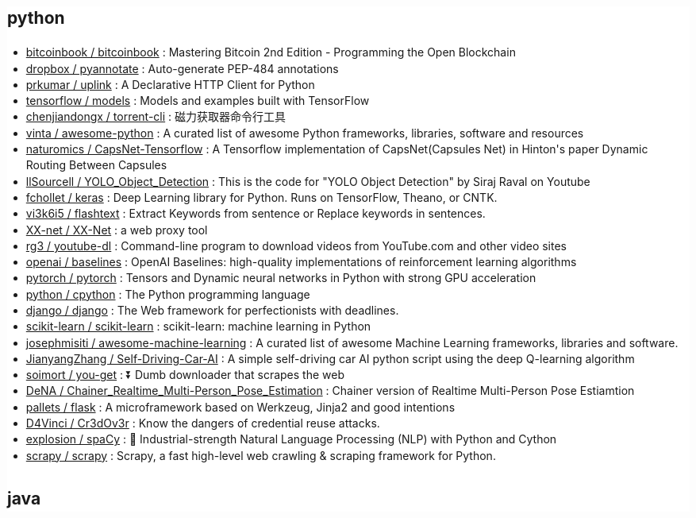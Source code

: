 
## python

- [bitcoinbook / bitcoinbook](https://github.com/bitcoinbook/bitcoinbook) : Mastering Bitcoin 2nd Edition - Programming the Open Blockchain
- [dropbox / pyannotate](https://github.com/dropbox/pyannotate) : Auto-generate PEP-484 annotations
- [prkumar / uplink](https://github.com/prkumar/uplink) : A Declarative HTTP Client for Python
- [tensorflow / models](https://github.com/tensorflow/models) : Models and examples built with TensorFlow
- [chenjiandongx / torrent-cli](https://github.com/chenjiandongx/torrent-cli) : 磁力获取器命令行工具
- [vinta / awesome-python](https://github.com/vinta/awesome-python) : A curated list of awesome Python frameworks, libraries, software and resources
- [naturomics / CapsNet-Tensorflow](https://github.com/naturomics/CapsNet-Tensorflow) : A Tensorflow implementation of CapsNet(Capsules Net) in Hinton's paper Dynamic Routing Between Capsules
- [llSourcell / YOLO_Object_Detection](https://github.com/llSourcell/YOLO_Object_Detection) : This is the code for "YOLO Object Detection" by Siraj Raval on Youtube
- [fchollet / keras](https://github.com/fchollet/keras) : Deep Learning library for Python. Runs on TensorFlow, Theano, or CNTK.
- [vi3k6i5 / flashtext](https://github.com/vi3k6i5/flashtext) : Extract Keywords from sentence or Replace keywords in sentences.
- [XX-net / XX-Net](https://github.com/XX-net/XX-Net) : a web proxy tool
- [rg3 / youtube-dl](https://github.com/rg3/youtube-dl) : Command-line program to download videos from YouTube.com and other video sites
- [openai / baselines](https://github.com/openai/baselines) : OpenAI Baselines: high-quality implementations of reinforcement learning algorithms
- [pytorch / pytorch](https://github.com/pytorch/pytorch) : Tensors and Dynamic neural networks in Python with strong GPU acceleration
- [python / cpython](https://github.com/python/cpython) : The Python programming language
- [django / django](https://github.com/django/django) : The Web framework for perfectionists with deadlines.
- [scikit-learn / scikit-learn](https://github.com/scikit-learn/scikit-learn) : scikit-learn: machine learning in Python
- [josephmisiti / awesome-machine-learning](https://github.com/josephmisiti/awesome-machine-learning) : A curated list of awesome Machine Learning frameworks, libraries and software.
- [JianyangZhang / Self-Driving-Car-AI](https://github.com/JianyangZhang/Self-Driving-Car-AI) : A simple self-driving car AI python script using the deep Q-learning algorithm
- [soimort / you-get](https://github.com/soimort/you-get) : ⏬ Dumb downloader that scrapes the web
- [DeNA / Chainer_Realtime_Multi-Person_Pose_Estimation](https://github.com/DeNA/Chainer_Realtime_Multi-Person_Pose_Estimation) : Chainer version of Realtime Multi-Person Pose Estiamtion
- [pallets / flask](https://github.com/pallets/flask) : A microframework based on Werkzeug, Jinja2 and good intentions
- [D4Vinci / Cr3dOv3r](https://github.com/D4Vinci/Cr3dOv3r) : Know the dangers of credential reuse attacks.
- [explosion / spaCy](https://github.com/explosion/spaCy) : 💫 Industrial-strength Natural Language Processing (NLP) with Python and Cython
- [scrapy / scrapy](https://github.com/scrapy/scrapy) : Scrapy, a fast high-level web crawling & scraping framework for Python.


## java
